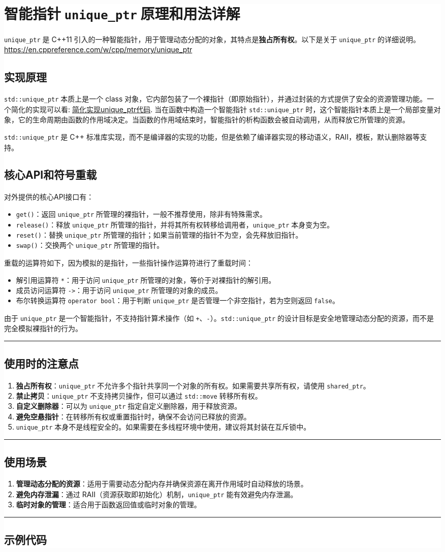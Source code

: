 # 智能指针 `unique_ptr` 原理和用法详解

`unique_ptr` 是 C++11 引入的一种智能指针，用于管理动态分配的对象，其特点是**独占所有权**。以下是关于 `unique_ptr` 的详细说明。  
<https://en.cppreference.com/w/cpp/memory/unique_ptr>

## 实现原理

`std::unique_ptr` 本质上是一个 class 对象，它内部包装了一个裸指针（即原始指针），并通过封装的方式提供了安全的资源管理功能。一个简化的实现可以看: [简化实现unique_ptr代码](../cpp-notes-src/ptr_unique.cpp). 当在函数中构造一个智能指针 `std::unique_ptr` 时，这个智能指针本质上是一个局部变量对象，它的生命周期由函数的作用域决定。当函数的作用域结束时，智能指针的析构函数会被自动调用，从而释放它所管理的资源。

`std::unique_ptr` 是 C++ 标准库实现，而不是编译器的实现的功能，但是依赖了编译器实现的移动语义，RAII，模板，默认删除器等支持。

## 核心API和符号重载

对外提供的核心API接口有：

- `get()`：返回 `unique_ptr` 所管理的裸指针，一般不推荐使用，除非有特殊需求。
- `release()`：释放 `unique_ptr` 所管理的指针，并将其所有权转移给调用者，`unique_ptr` 本身变为空。
- `reset()`：替换 `unique_ptr` 所管理的指针；如果当前管理的指针不为空，会先释放旧指针。
- `swap()`：交换两个 `unique_ptr` 所管理的指针。

重载的运算符如下，因为模拟的是指针，一些指针操作运算符进行了重载时间：

- 解引用运算符 `*`：用于访问 `unique_ptr` 所管理的对象，等价于对裸指针的解引用。
- 成员访问运算符 `->`：用于访问 `unique_ptr` 所管理的对象的成员。
- 布尔转换运算符 `operator bool`：用于判断 `unique_ptr` 是否管理一个非空指针，若为空则返回 `false`。

由于 `unique_ptr` 是一个智能指针，不支持指针算术操作（如 `+`、`-`）。`std::unique_ptr` 的设计目标是安全地管理动态分配的资源，而不是完全模拟裸指针的行为。

---

## 使用时的注意点

1. **独占所有权**：`unique_ptr` 不允许多个指针共享同一个对象的所有权。如果需要共享所有权，请使用 `shared_ptr`。
2. **禁止拷贝**：`unique_ptr` 不支持拷贝操作，但可以通过 `std::move` 转移所有权。
3. **自定义删除器**：可以为 `unique_ptr` 指定自定义删除器，用于释放资源。
4. **避免空悬指针**：在转移所有权或重置指针时，确保不会访问已释放的资源。
5. `unique_ptr` 本身不是线程安全的。如果需要在多线程环境中使用，建议将其封装在互斥锁中。

---

## 使用场景

1. **管理动态分配的资源**：适用于需要动态分配内存并确保资源在离开作用域时自动释放的场景。
2. **避免内存泄漏**：通过 RAII（资源获取即初始化）机制，`unique_ptr` 能有效避免内存泄漏。
3. **临时对象的管理**：适合用于函数返回值或临时对象的管理。

---

## 示例代码
